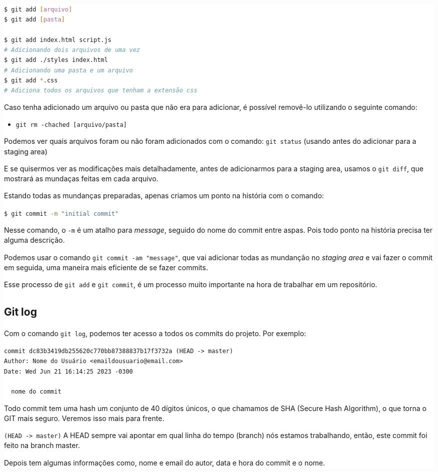 ```bash
$ git add [arquivo]
$ git add [pasta]

$ git add index.html script.js
# Adicionando dois arquivos de uma vez
$ git add ./styles index.html
# Adicionando uma pasta e um arquivo
$ git add *.css
# Adiciona todos os arquivos que tenham a extensão css
```

Caso tenha adicionado um arquivo ou pasta que não era para adicionar, é possível removê-lo utilizando o seguinte comando:

- `git rm -chached [arquivo/pasta]`

Podemos ver quais arquivos foram ou não foram adicionados com o comando: `git status` (usando antes do adicionar para a staging area)

E se quisermos ver as modificações mais detalhadamente, antes de adicionarmos para a staging area, usamos o `git diff`, que mostrará as mundaças feitas em cada arquivo.

Estando todas as mundanças preparadas, apenas criamos um ponto na história com o comando:

```bash
$ git commit -m "initial commit"
```

Nesse comando, o `-m` é um atalho para _message_, seguido do nome do commit entre aspas. Pois todo ponto na história precisa ter alguma descrição.

Podemos usar o comando `git commit -am "message"`, que vai adicionar todas as mundanção no _staging area_ e vai fazer o commit em seguida, uma maneira mais eficiente de se fazer commits.

Esse processo de `git add` e `git commit`, é um processo muito importante na hora de trabalhar em um repositório.

## Git log

Com o comando `git log`, podemos ter acesso a todos os commits do projeto. Por exemplo:

```
commit dc83b3419db255620c770bb87388837b17f3732a (HEAD -> master)
Author: Nome do Usuário <emaildousuario@email.com>
Date: Wed Jun 21 16:14:25 2023 -0300

  nome do commit
```

Todo commit tem uma hash um conjunto de 40 dígitos únicos, o que chamamos de SHA (Secure Hash Algorithm), o que torna o GIT mais seguro. Veremos isso mais para frente.

`(HEAD -> master)` A HEAD sempre vai apontar em qual linha do tempo (branch) nós estamos trabalhando, então, este commit foi feito na branch master.

Depois tem algumas informações como, nome e email do autor, data e hora do commit e o nome.
